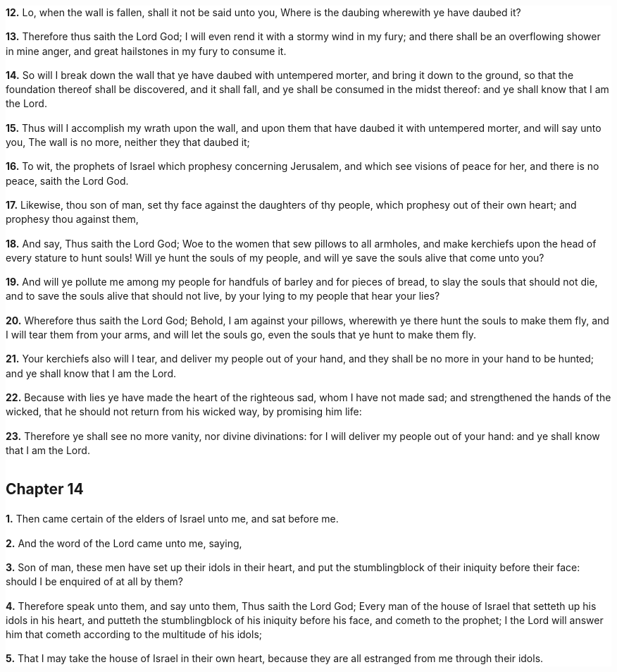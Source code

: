 **12.** Lo, when the wall is fallen, shall it not be said unto you, Where is the daubing wherewith ye have daubed it? 

**13.** Therefore thus saith the Lord God; I will even rend it with a stormy wind in my fury; and there shall be an overflowing shower in mine anger, and great hailstones in my fury to consume it. 

**14.** So will I break down the wall that ye have daubed with untempered morter, and bring it down to the ground, so that the foundation thereof shall be discovered, and it shall fall, and ye shall be consumed in the midst thereof: and ye shall know that I am the Lord. 

**15.** Thus will I accomplish my wrath upon the wall, and upon them that have daubed it with untempered morter, and will say unto you, The wall is no more, neither they that daubed it; 

**16.** To wit, the prophets of Israel which prophesy concerning Jerusalem, and which see visions of peace for her, and there is no peace, saith the Lord God. 

**17.** Likewise, thou son of man, set thy face against the daughters of thy people, which prophesy out of their own heart; and prophesy thou against them, 

**18.** And say, Thus saith the Lord God; Woe to the women that sew pillows to all armholes, and make kerchiefs upon the head of every stature to hunt souls! Will ye hunt the souls of my people, and will ye save the souls alive that come unto you? 

**19.** And will ye pollute me among my people for handfuls of barley and for pieces of bread, to slay the souls that should not die, and to save the souls alive that should not live, by your lying to my people that hear your lies? 

**20.** Wherefore thus saith the Lord God; Behold, I am against your pillows, wherewith ye there hunt the souls to make them fly, and I will tear them from your arms, and will let the souls go, even the souls that ye hunt to make them fly. 

**21.** Your kerchiefs also will I tear, and deliver my people out of your hand, and they shall be no more in your hand to be hunted; and ye shall know that I am the Lord. 

**22.** Because with lies ye have made the heart of the righteous sad, whom I have not made sad; and strengthened the hands of the wicked, that he should not return from his wicked way, by promising him life: 

**23.** Therefore ye shall see no more vanity, nor divine divinations: for I will deliver my people out of your hand: and ye shall know that I am the Lord. 

## Chapter 14

**1.** Then came certain of the elders of Israel unto me, and sat before me. 

**2.** And the word of the Lord came unto me, saying, 

**3.** Son of man, these men have set up their idols in their heart, and put the stumblingblock of their iniquity before their face: should I be enquired of at all by them? 

**4.** Therefore speak unto them, and say unto them, Thus saith the Lord God; Every man of the house of Israel that setteth up his idols in his heart, and putteth the stumblingblock of his iniquity before his face, and cometh to the prophet; I the Lord will answer him that cometh according to the multitude of his idols; 

**5.** That I may take the house of Israel in their own heart, because they are all estranged from me through their idols. 
